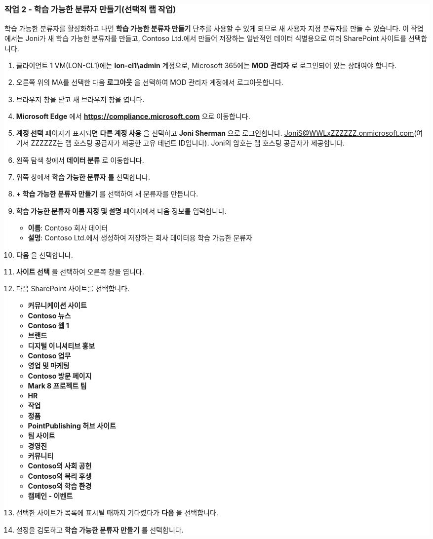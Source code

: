 ### <a name="task-2--create-a-trainable-classifier-optional-lab-task"></a>작업 2 - 학습 가능한 분류자 만들기(선택적 랩 작업)

학습 가능한 분류자를 활성화하고 나면 **학습 가능한 분류자 만들기** 단추를 사용할 수 있게 되므로 새 사용자 지정 분류자를 만들 수 있습니다. 이 작업에서는 Joni가 새 학습 가능한 분류자를 만들고, Contoso Ltd.에서 만들어 저장하는 일반적인 데이터 식별용으로 여러 SharePoint 사이트를 선택합니다.

1. 클라이언트 1 VM(LON-CL1)에는 **lon-cl1\admin** 계정으로, Microsoft 365에는 **MOD 관리자** 로 로그인되어 있는 상태여야 합니다. 

1. 오른쪽 위의 MA를 선택한 다음 **로그아웃** 을 선택하여 MOD 관리자 계정에서 로그아웃합니다.

1. 브라우저 창을 닫고 새 브라우저 창을 엽니다.

1. **Microsoft Edge** 에서 **https://compliance.microsoft.com** 으로 이동합니다.

1. **계정 선택** 페이지가 표시되면 **다른 계정 사용** 을 선택하고 **Joni Sherman** 으로 로그인합니다. JoniS@WWLxZZZZZZ.onmicrosoft.com(여기서 ZZZZZZ는 랩 호스팅 공급자가 제공한 고유 테넌트 ID입니다).  Joni의 암호는 랩 호스팅 공급자가 제공합니다.

1. 왼쪽 탐색 창에서 **데이터 분류** 로 이동합니다.

1. 위쪽 창에서 **학습 가능한 분류자** 를 선택합니다.

1. **+ 학습 가능한 분류자 만들기** 를 선택하여 새 분류자를 만듭니다.

1. **학습 가능한 분류자 이름 지정 및 설명** 페이지에서 다음 정보를 입력합니다.

    - **이름**: Contoso 회사 데이터
    - **설명**: Contoso Ltd.에서 생성하여 저장하는 회사 데이터용 학습 가능한 분류자

1. **다음** 을 선택합니다.

1. **사이트 선택** 을 선택하여 오른쪽 창을 엽니다.

1. 다음 SharePoint 사이트를 선택합니다.

    - **커뮤니케이션 사이트**
    - **Contoso 뉴스**
    - **Contoso 웹 1**
    - **브랜드**
    - **디지털 이니셔티브 홍보**
    - **Contoso 업무**
    - **영업 및 마케팅**
    - **Contoso 방문 페이지**
    - **Mark 8 프로젝트 팀**
    - **HR**
    - **작업**
    - **정품**
    - **PointPublishing 허브 사이트**
    - **팀 사이트**
    - **경영진**
    - **커뮤니티**
    - **Contoso의 사회 공헌**
    - **Contoso의 복리 후생**
    - **Contoso의 학습 환경**
    - **캠페인 - 이벤트**

1. 선택한 사이트가 목록에 표시될 때까지 기다렸다가 **다음** 을 선택합니다.

1. 설정을 검토하고 **학습 가능한 분류자 만들기** 를 선택합니다.
